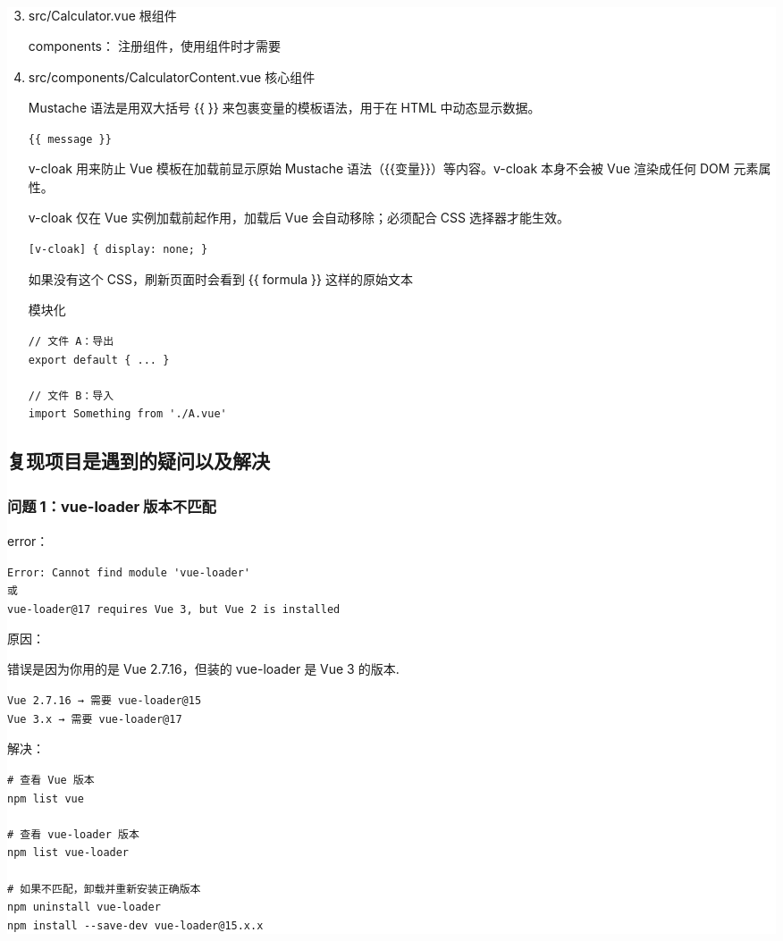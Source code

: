 3. src/Calculator.vue 根组件

   components： 注册组件，使用组件时才需要

4. src/components/CalculatorContent.vue 核心组件

   Mustache 语法是用双大括号 {{ }} 来包裹变量的模板语法，用于在 HTML 中动态显示数据。

   ```
   {{ message }}
   ```

   v-cloak 用来防止 Vue 模板在加载前显示原始 Mustache 语法（{{变量}}）等内容。v-cloak 本身不会被 Vue 渲染成任何 DOM 元素属性。

   v-cloak 仅在 Vue 实例加载前起作用，加载后 Vue 会自动移除；必须配合 CSS 选择器才能生效。

   ```
   [v-cloak] { display: none; }
   ```

   如果没有这个 CSS，刷新页面时会看到 {{ formula }} 这样的原始文本

   模块化

   ```
   // 文件 A：导出
   export default { ... }

   // 文件 B：导入
   import Something from './A.vue'

   ```

## 复现项目是遇到的疑问以及解决

### 问题 1：vue-loader 版本不匹配

error：

```
Error: Cannot find module 'vue-loader'
或
vue-loader@17 requires Vue 3, but Vue 2 is installed
```

原因：

错误是因为你用的是 Vue 2.7.16，但装的 vue-loader 是 Vue 3 的版本.

```
Vue 2.7.16 → 需要 vue-loader@15
Vue 3.x → 需要 vue-loader@17
```

解决：

```
# 查看 Vue 版本
npm list vue

# 查看 vue-loader 版本
npm list vue-loader

# 如果不匹配，卸载并重新安装正确版本
npm uninstall vue-loader
npm install --save-dev vue-loader@15.x.x
```
